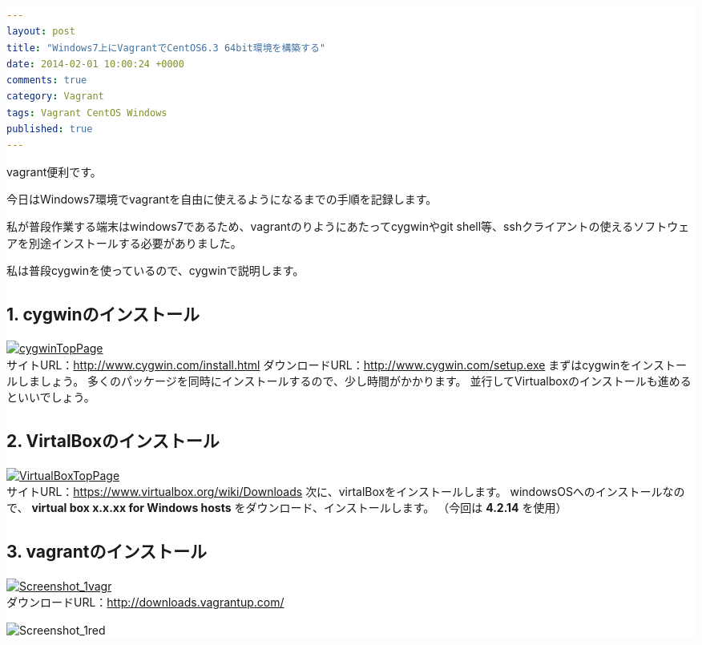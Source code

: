 ```yaml
---
layout: post
title: "Windows7上にVagrantでCentOS6.3 64bit環境を構築する"
date: 2014-02-01 10:00:24 +0000
comments: true
category: Vagrant
tags: Vagrant CentOS Windows
published: true
---
```




vagrant便利です。

今日はWindows7環境でvagrantを自由に使えるようになるまでの手順を記録します。

私が普段作業する端末はwindows7であるため、vagrantのりようにあたってcygwinやgit shell等、sshクライアントの使えるソフトウェアを別途インストールする必要がありました。

私は普段cygwinを使っているので、cygwinで説明します。



## 1. cygwinのインストール

<a href="http://www.cygwin.com/install.html" target="_blank"><img class="alignleft size-full wp-image-37" alt="cygwinTopPage" src="http://labo.in-ception.com/wp-content/uploads/2013/06/Screenshot_cyg.png" width="768" height="427" /></a><br style="clear:both" />
サイトURL：<a href="http://www.cygwin.com/install.html" target="_blank">http://www.cygwin.com/install.html</a>
ダウンロードURL：<a href="http://www.cygwin.com/setup.exe" target="_blank">http://www.cygwin.com/setup.exe</a>
まずはcygwinをインストールしましょう。
多くのパッケージを同時にインストールするので、少し時間がかかります。
並行してVirtualboxのインストールも進めるといいでしょう。

## 2. VirtalBoxのインストール

<a href="https://www.virtualbox.org/wiki/Downloads" target="_blank"><img class="alignleft size-full wp-image-34" alt="VirtualBoxTopPage" src="http://labo.in-ception.com/wp-content/uploads/2013/06/Screenshotvbox_1.png" width="744" height="378" /></a><br style="clear:both" />
サイトURL：<a href="https://www.virtualbox.org/wiki/Downloads" target="_blank">https://www.virtualbox.org/wiki/Downloads</a>
次に、virtalBoxをインストールします。
windowsOSへのインストールなので、
**<span class="GINGER_SOFATWARE_correct">virtual</span> box <span class="GINGER_SOFATWARE_noSuggestion GINGER_SOFATWARE_correct">x.x.xx</span> for Windows hosts** をダウンロード、インストールします。
（今回は **4.2.14** を使用）

## 3. vagrantのインストール

<a href="http://downloads.vagrantup.com/" target="_blank"><img class="alignleft size-full wp-image-65" alt="Screenshot_1vagr" src="http://labo.in-ception.com/wp-content/uploads/2013/07/Screenshot_1vagr.png" width="1154" height="748" /></a><br style="clear:both" />
ダウンロードURL：<a title="http://downloads.vagrantup.com/" href="http://downloads.vagrantup.com/" target="_blank">http://downloads.vagrantup.com/</a>

<img alt="Screenshot_1red" src="http://labo.in-ception.com/wp-content/uploads/2013/07/Screenshot_1red.png" width="318" height="136" />
